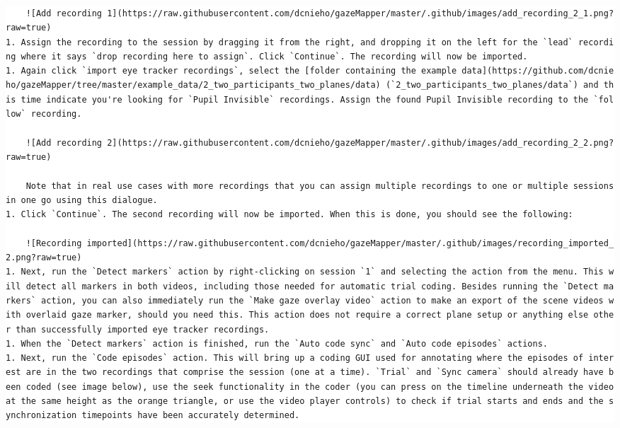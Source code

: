         ![Add recording 1](https://raw.githubusercontent.com/dcnieho/gazeMapper/master/.github/images/add_recording_2_1.png?raw=true)
    1. Assign the recording to the session by dragging it from the right, and dropping it on the left for the `lead` recording where it says `drop recording here to assign`. Click `Continue`. The recording will now be imported.
    1. Again click `import eye tracker recordings`, select the [folder containing the example data](https://github.com/dcnieho/gazeMapper/tree/master/example_data/2_two_participants_two_planes/data) (`2_two_participants_two_planes/data`) and this time indicate you're looking for `Pupil Invisible` recordings. Assign the found Pupil Invisible recording to the `follow` recording.

        ![Add recording 2](https://raw.githubusercontent.com/dcnieho/gazeMapper/master/.github/images/add_recording_2_2.png?raw=true)

        Note that in real use cases with more recordings that you can assign multiple recordings to one or multiple sessions in one go using this dialogue.
    1. Click `Continue`. The second recording will now be imported. When this is done, you should see the following:

        ![Recording imported](https://raw.githubusercontent.com/dcnieho/gazeMapper/master/.github/images/recording_imported_2.png?raw=true)
    1. Next, run the `Detect markers` action by right-clicking on session `1` and selecting the action from the menu. This will detect all markers in both videos, including those needed for automatic trial coding. Besides running the `Detect markers` action, you can also immediately run the `Make gaze overlay video` action to make an export of the scene videos with overlaid gaze marker, should you need this. This action does not require a correct plane setup or anything else other than successfully imported eye tracker recordings.
    1. When the `Detect markers` action is finished, run the `Auto code sync` and `Auto code episodes` actions.
    1. Next, run the `Code episodes` action. This will bring up a coding GUI used for annotating where the episodes of interest are in the two recordings that comprise the session (one at a time). `Trial` and `Sync camera` should already have been coded (see image below), use the seek functionality in the coder (you can press on the timeline underneath the video at the same height as the orange triangle, or use the video player controls) to check if trial starts and ends and the synchronization timepoints have been accurately determined.
